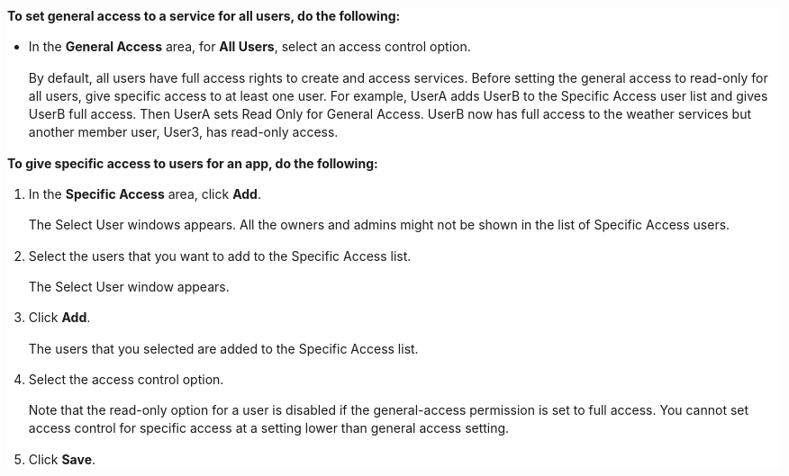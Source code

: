 **To set general access to a service for all users, do the following:**

- In the **General Access** area, for **All Users**, select an access control option.

  By default, all users have full access rights to create and access services. Before setting the general access to read-only for all users, give specific access to at least one user. For example, UserA adds UserB to the Specific Access user list and gives UserB full access. Then UserA sets Read Only for General Access. UserB now has full access to the weather services but another member user, User3, has read-only access.

**To give specific access to users for an app, do the following:**

1.  In the **Specific Access** area, click **Add**.

    The Select User windows appears. All the owners and admins might not be shown in the list of Specific Access users.

2.  Select the users that you want to add to the Specific Access list.

    The Select User window appears.

3.  Click **Add**.

    The users that you selected are added to the Specific Access list.

4.  Select the access control option.

    Note that the read-only option for a user is disabled if the general-access permission is set to full access. You cannot set access control for specific access at a setting lower than general access setting.

5.  Click **Save**.
